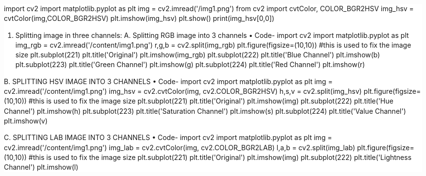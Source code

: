 import cv2
import matplotlib.pyplot as plt
img = cv2.imread('/img1.png')
from cv2 import cvtColor, COLOR_BGR2HSV
img_hsv = cvtColor(img,COLOR_BGR2HSV)
plt.imshow(img_hsv)
plt.show()
print(img_hsv[0,0])

1. Splitting image in three channels:
A.	Splitting RGB image into 3 channels
•	Code-
import cv2
import matplotlib.pyplot as plt
img_rgb = cv2.imread('/content/img1.png')
r,g,b = cv2.split(img_rgb)
plt.figure(figsize=(10,10)) #this is used to fix the image size
plt.subplot(221)
plt.title('Original')
plt.imshow(img_rgb)
plt.subplot(222)
 plt.title('Blue Channel')
plt.imshow(b)
plt.subplot(223)
plt.title('Green Channel')
plt.imshow(g)
plt.subplot(224)
plt.title('Red Channel')
plt.imshow(r)

B.	SPLITTING HSV IMAGE INTO 3 CHANNELS
•	Code-
import cv2
import matplotlib.pyplot as plt
img = cv2.imread('/content/img1.png')
img_hsv = cv2.cvtColor(img, cv2.COLOR_BGR2HSV)
h,s,v = cv2.split(img_hsv)
plt.figure(figsize=(10,10)) #this is used to fix the image size
plt.subplot(221)
plt.title('Original')
plt.imshow(img)
plt.subplot(222)
plt.title('Hue Channel')
plt.imshow(h)
plt.subplot(223)
plt.title('Saturation Channel')
plt.imshow(s)
plt.subplot(224)
plt.title('Value Channel')
plt.imshow(v)

C.	SPLITTING LAB IMAGE INTO 3 CHANNELS
•	Code-
import cv2
import matplotlib.pyplot as plt
img = cv2.imread('/content/img1.png')
img_lab = cv2.cvtColor(img, cv2.COLOR_BGR2LAB)
l,a,b = cv2.split(img_lab)
plt.figure(figsize=(10,10)) #this is used to fix the image size
plt.subplot(221)
plt.title('Original')
plt.imshow(img)
plt.subplot(222)
plt.title('Lightness Channel')
plt.imshow(l)